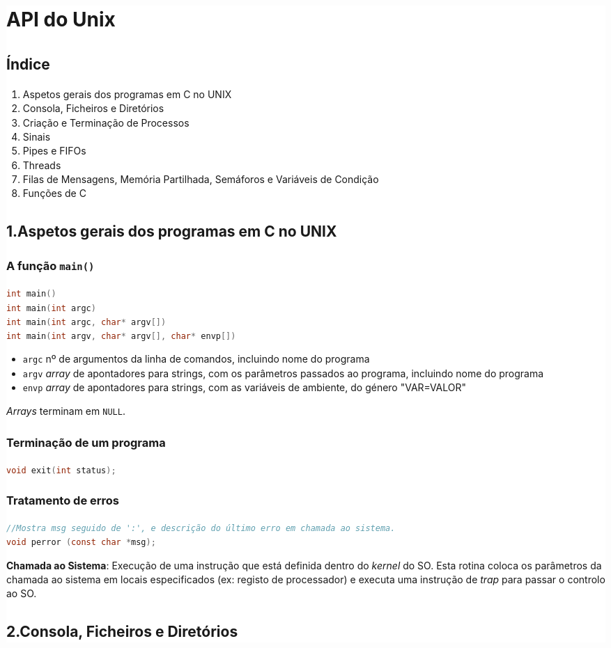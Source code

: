 # API do Unix

## Índice

1. Aspetos gerais dos programas em C no UNIX
2. Consola, Ficheiros e Diretórios
3. Criação e Terminação de Processos
4. Sinais
5. Pipes e FIFOs
6. Threads
7. Filas de Mensagens, Memória Partilhada, Semáforos e Variáveis de Condição
8. Funções de C



## 1.Aspetos gerais dos programas em C no UNIX 

### A função `main()`
```c
int main()
int main(int argc)
int main(int argc, char* argv[])
int main(int argv, char* argv[], char* envp[])
```

- `argc`
	nº de argumentos da linha de comandos, incluindo nome do programa
- `argv`
	*array* de apontadores para strings, com os parâmetros passados ao programa, incluindo nome do programa
- `envp`
*array* de apontadores para strings, com as variáveis de ambiente, do género "VAR=VALOR"

*Arrays* terminam em `NULL`.

### Terminação de um programa
```c
void exit(int status);
```
### Tratamento de erros

```c
//Mostra msg seguido de ':', e descrição do último erro em chamada ao sistema.
void perror (const char *msg);
```
**Chamada ao Sistema**: Execução de uma instrução que está definida dentro do *kernel* do SO. Esta rotina coloca os parâmetros da chamada ao sistema em locais especificados (ex: registo de processador) e executa uma instrução de *trap* para passar o controlo ao SO.

## 2.Consola, Ficheiros e Diretórios

